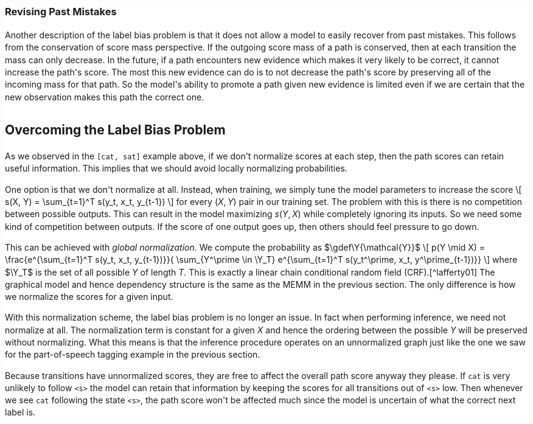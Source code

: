 ### Revising Past Mistakes

Another description of the label bias problem is that it does not allow a model
to easily recover from past mistakes. This follows from the conservation of
score mass perspective. If the outgoing score mass of a path is conserved, then
at each transition the mass can only decrease. In the future, if a path
encounters new evidence which makes it very likely to be correct, it cannot
increase the path's score. The most this new evidence can do is to not decrease
the path's score by preserving all of the incoming mass for that path. So the
model's ability to promote a path given new evidence is limited even if we are
certain that the new observation makes this path the correct one.

## Overcoming the Label Bias Problem

As we observed in the `[cat, sat]` example above, if we don't normalize scores
at each step, then the path scores can retain useful information. This implies
that we should avoid locally normalizing probabilities.

One option is that we don't normalize at all. Instead, when training, we simply
tune the model parameters to increase the score
\\[
    s(X, Y) = \sum_{t=1}^T s(y_t, x_t, y_{t-1})
\\]
for every $(X, Y)$ pair in our training set. The problem with this is there is
no competition between possible outputs. This can result in the model
maximizing $s(Y, X)$ while completely ignoring its inputs. So we need some kind
of competition between outputs. If the score of one output goes up, then others
should feel pressure to go down.

This can be achieved with *global normalization*. We compute the probability as
$\gdef\Y{\mathcal{Y}}$
\\[
p(Y \mid X) = \frac{e^{\sum_{t=1}^T s(y_t, x_t, y_{t-1})}}{
    \sum_{Y^\prime \in \Y_T} e^{\sum_{t=1}^T s(y_t^\prime, x_t, y^\prime_{t-1})}}
\\]
where $\Y_T$ is the set of all possible $Y$ of length $T$.
This is exactly a linear chain conditional random field (CRF).[^lafferty01] The
graphical model and hence dependency structure is the same as the MEMM in the
previous section. The only difference is how we normalize the scores for a
given input.

With this normalization scheme, the label bias problem is no longer an issue.
In fact when performing inference, we need not normalize at all. The
normalization term is constant for a given $X$ and hence the ordering between
the possible $Y$ will be preserved without normalizing. What this means is that
the inference procedure operates on an unnormalized graph just like the one we
saw for the part-of-speech tagging example in the previous section.

Because transitions have unnormalized scores, they are free to affect the
overall path score anyway they please. If `cat` is very unlikely to follow
`<s>` the model can retain that information by keeping the scores for all
transitions out of `<s>` low. Then whenever we see `cat` following the state
`<s>`, the path score won't be affected much since the model is uncertain of
what the correct next label is.

